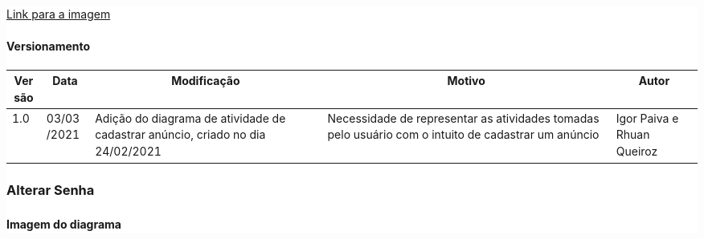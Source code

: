 <a href="https://drive.google.com/file/d/1JUlyKtuBETq1SdxLXdNmf88C-QPESqNN/view?usp=sharing" target="_blank" rel="noopener noreferrer">Link para a imagem</a>

#### Versionamento

| Versão | Data       | Modificação                                                                    | Motivo                                                                                              | Autor                      |
| ------ | ---------- | ------------------------------------------------------------------------------ | --------------------------------------------------------------------------------------------------- | -------------------------- |
| 1.0    | 03/03/2021 | Adição do diagrama de atividade de cadastrar anúncio, criado no dia 24/02/2021 | Necessidade de representar as atividades tomadas pelo usuário com o intuito de cadastrar um anúncio | Igor Paiva e Rhuan Queiroz |

### Alterar Senha

#### Imagem do diagrama
